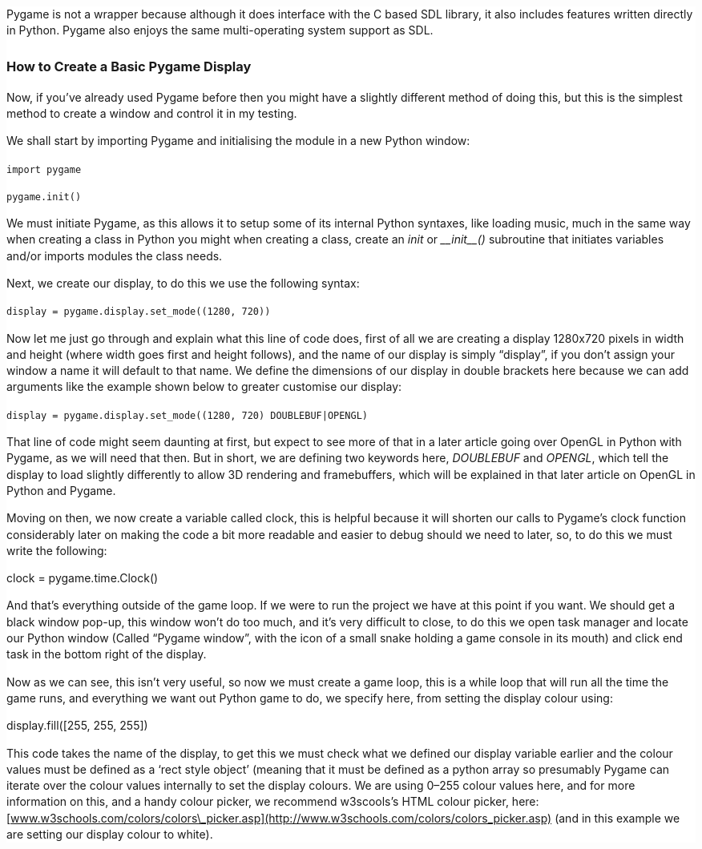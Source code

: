 Pygame is not a wrapper because although it does interface with the C based SDL library, it also includes features written directly in Python. Pygame also enjoys the same multi-operating system support as SDL.

### **How to Create a Basic Pygame Display**

Now, if you’ve already used Pygame before then you might have a slightly different method of doing this, but this is the simplest method to create a window and control it in my testing.

We shall start by importing Pygame and initialising the module in a new Python window:

`import pygame`

`pygame.init()`

We must initiate Pygame, as this allows it to setup some of its internal Python syntaxes, like loading music, much in the same way when creating a class in Python you might when creating a class, create an *init* or *\_\_init\_\_()* subroutine that initiates variables and/or imports modules the class needs.

Next, we create our display, to do this we use the following syntax:

`display = pygame.display.set_mode((1280, 720))`

Now let me just go through and explain what this line of code does, first of all we are creating a display 1280x720 pixels in width and height (where width goes first and height follows), and the name of our display is simply “display”, if you don’t assign your window a name it will default to that name. We define the dimensions of our display in double brackets here because we can add arguments like the example shown below to greater customise our display:

`display = pygame.display.set_mode((1280, 720) DOUBLEBUF|OPENGL)`

That line of code might seem daunting at first, but expect to see more of that in a later article going over OpenGL in Python with Pygame, as we will need that then. But in short, we are defining two keywords here, *DOUBLEBUF* and *OPENGL*, which tell the display to load slightly differently to allow 3D rendering and framebuffers, which will be explained in that later article on OpenGL in Python and Pygame.

Moving on then, we now create a variable called clock, this is helpful because it will shorten our calls to Pygame’s clock function considerably later on making the code a bit more readable and easier to debug should we need to later, so, to do this we must write the following:

clock = pygame.time.Clock()

And that’s everything outside of the game loop. If we were to run the project we have at this point if you want. We should get a black window pop-up, this window won’t do too much, and it’s very difficult to close, to do this we open task manager and locate our Python window (Called “Pygame window”, with the icon of a small snake holding a game console in its mouth) and click end task in the bottom right of the display.

Now as we can see, this isn’t very useful, so now we must create a game loop, this is a while loop that will run all the time the game runs, and everything we want out Python game to do, we specify here, from setting the display colour using:

display.fill(\[255, 255, 255\])

This code takes the name of the display, to get this we must check what we defined our display variable earlier and the colour values must be defined as a ‘rect style object’ (meaning that it must be defined as a python array so presumably Pygame can iterate over the colour values internally to set the display colours. We are using 0–255 colour values here, and for more information on this, and a handy colour picker, we recommend w3scools’s HTML colour picker, here: [www.w3schools.com/colors/colors\_picker.asp](http://www.w3schools.com/colors/colors_picker.asp) (and in this example we are setting our display colour to white).
